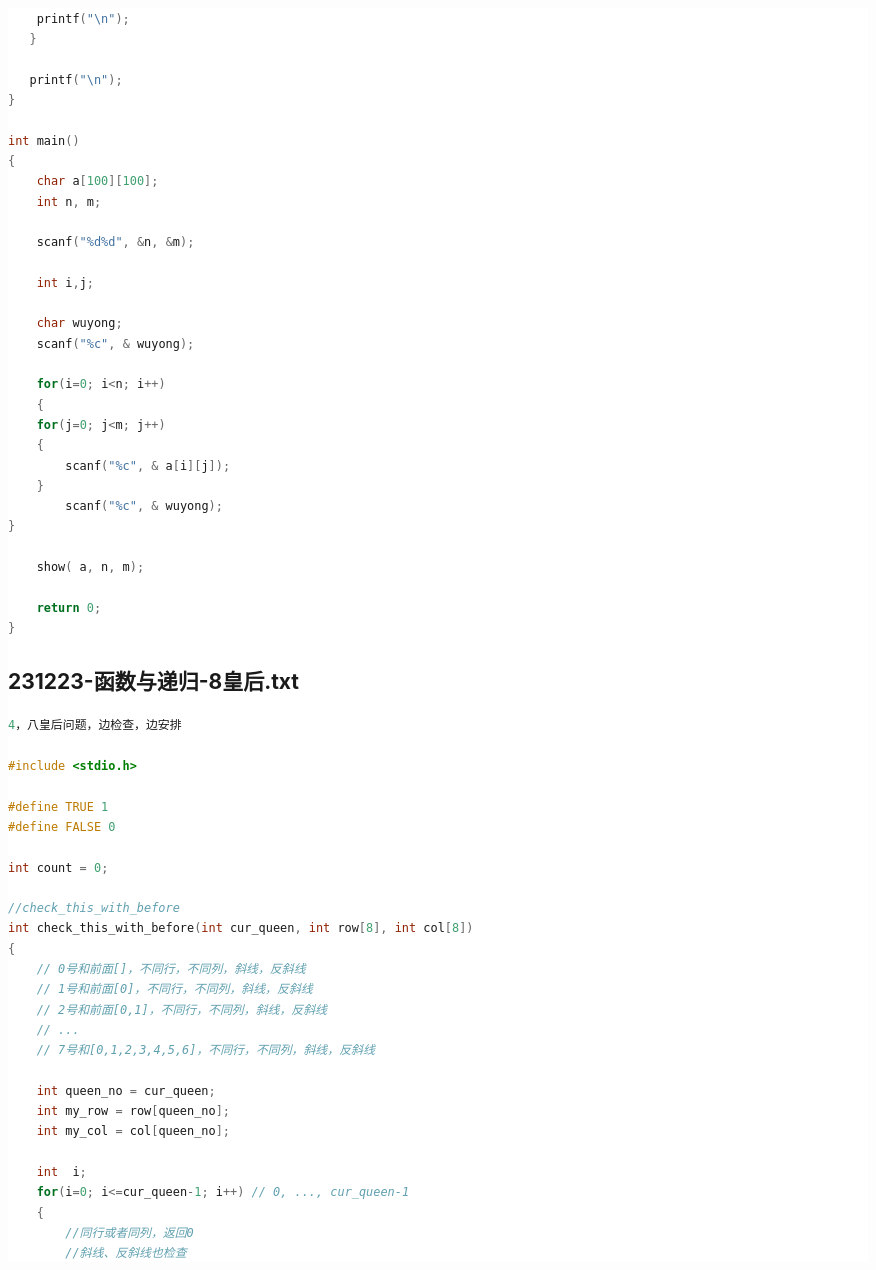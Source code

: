 ```c
    printf("\n");
   }

   printf("\n");
}

int main()
{
    char a[100][100];
    int n, m;

    scanf("%d%d", &n, &m);

    int i,j;

    char wuyong;
    scanf("%c", & wuyong);

    for(i=0; i<n; i++)
    {
    for(j=0; j<m; j++)
    {
        scanf("%c", & a[i][j]);
    }
        scanf("%c", & wuyong);
}

    show( a, n, m);

    return 0;
}
```

## 231223-函数与递归-8皇后.txt
```c
4，八皇后问题，边检查，边安排

#include <stdio.h>

#define TRUE 1
#define FALSE 0

int count = 0;

//check_this_with_before
int check_this_with_before(int cur_queen, int row[8], int col[8])
{
    // 0号和前面[]，不同行，不同列，斜线，反斜线
    // 1号和前面[0]，不同行，不同列，斜线，反斜线
    // 2号和前面[0,1]，不同行，不同列，斜线，反斜线
    // ...
    // 7号和[0,1,2,3,4,5,6]，不同行，不同列，斜线，反斜线

    int queen_no = cur_queen;
    int my_row = row[queen_no];
    int my_col = col[queen_no];

    int  i;
    for(i=0; i<=cur_queen-1; i++) // 0, ..., cur_queen-1
    {
        //同行或者同列，返回0
        //斜线、反斜线也检查
```